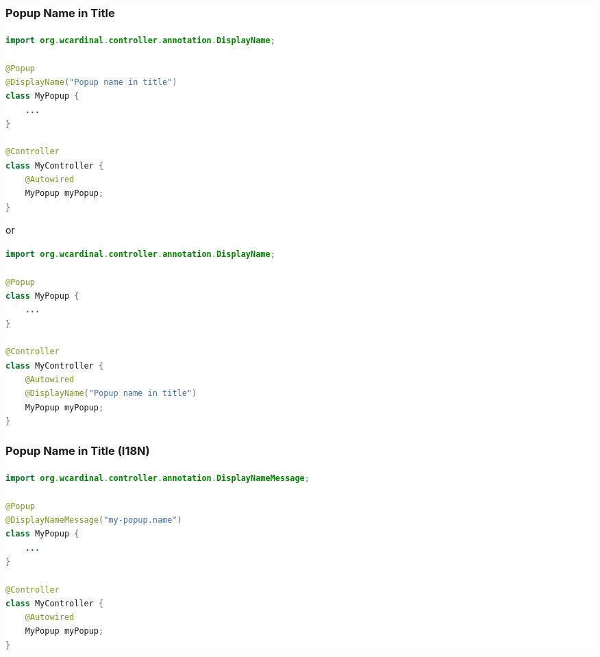 ### Popup Name in Title

```java
import org.wcardinal.controller.annotation.DisplayName;

@Popup
@DisplayName("Popup name in title")
class MyPopup {
	...
}

@Controller
class MyController {
	@Autowired
	MyPopup myPopup;
}
```

or

```java
import org.wcardinal.controller.annotation.DisplayName;

@Popup
class MyPopup {
	...
}

@Controller
class MyController {
	@Autowired
	@DisplayName("Popup name in title")
	MyPopup myPopup;
}
```

### Popup Name in Title (I18N)

```java
import org.wcardinal.controller.annotation.DisplayNameMessage;

@Popup
@DisplayNameMessage("my-popup.name")
class MyPopup {
	...
}

@Controller
class MyController {
	@Autowired
	MyPopup myPopup;
}
```
